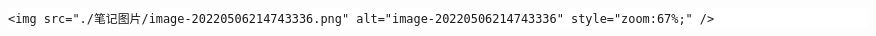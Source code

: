     <img src="./笔记图片/image-20220506214743336.png" alt="image-20220506214743336" style="zoom:67%;" />
